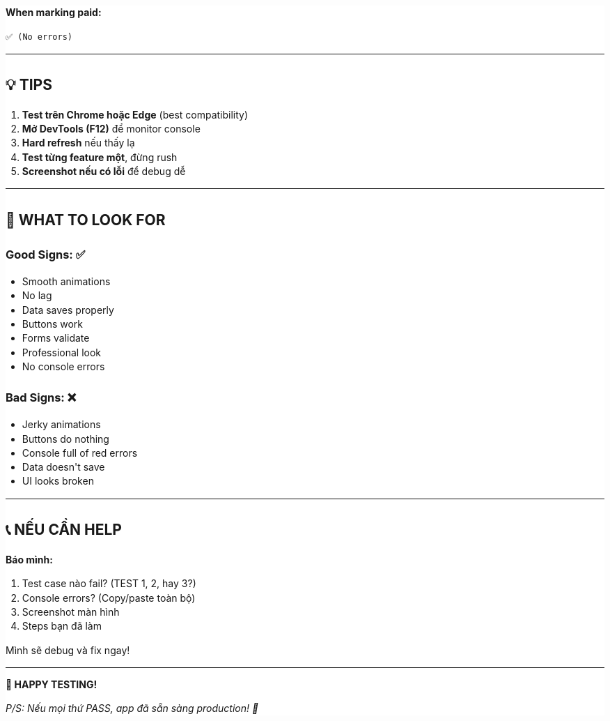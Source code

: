 **When marking paid:**
```
✅ (No errors)
```

---

## 💡 **TIPS**

1. **Test trên Chrome hoặc Edge** (best compatibility)
2. **Mở DevTools (F12)** để monitor console
3. **Hard refresh** nếu thấy lạ
4. **Test từng feature một**, đừng rush
5. **Screenshot nếu có lỗi** để debug dễ

---

## 🎯 **WHAT TO LOOK FOR**

### **Good Signs:** ✅
- Smooth animations
- No lag
- Data saves properly
- Buttons work
- Forms validate
- Professional look
- No console errors

### **Bad Signs:** ❌
- Jerky animations
- Buttons do nothing
- Console full of red errors
- Data doesn't save
- UI looks broken

---

## 📞 **NẾU CẦN HELP**

**Báo mình:**
1. Test case nào fail? (TEST 1, 2, hay 3?)
2. Console errors? (Copy/paste toàn bộ)
3. Screenshot màn hình
4. Steps bạn đã làm

Mình sẽ debug và fix ngay!

---

**🚀 HAPPY TESTING!**

*P/S: Nếu mọi thứ PASS, app đã sẵn sàng production! 🎉*


